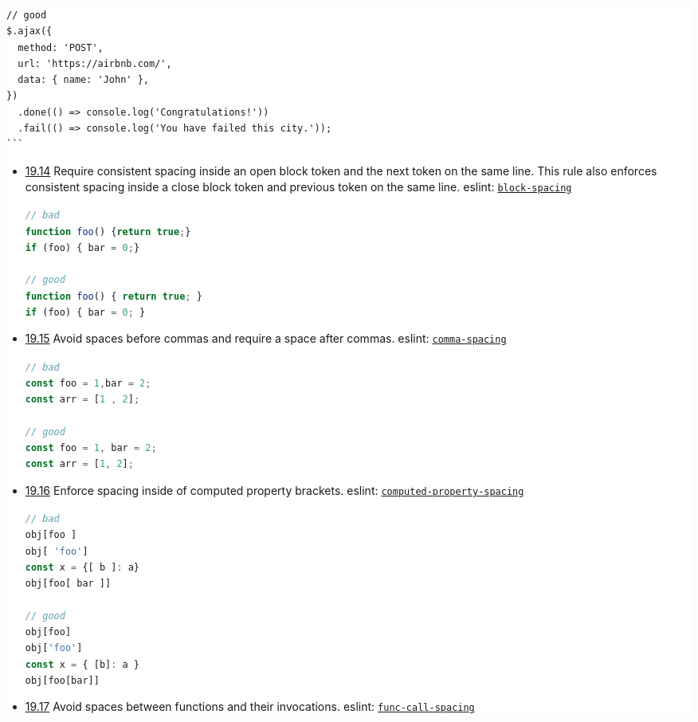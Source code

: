     // good
    $.ajax({
      method: 'POST',
      url: 'https://airbnb.com/',
      data: { name: 'John' },
    })
      .done(() => console.log('Congratulations!'))
      .fail(() => console.log('You have failed this city.'));
    ```
*   [19.14](style-guide.md#whitespace--block-spacing) Require consistent spacing inside an open block token and the next token on the same line. This rule also enforces consistent spacing inside a close block token and previous token on the same line. eslint: [`block-spacing`](https://eslint.org/docs/rules/block-spacing)

    ```js
    // bad
    function foo() {return true;}
    if (foo) { bar = 0;}

    // good
    function foo() { return true; }
    if (foo) { bar = 0; }
    ```
*   [19.15](style-guide.md#whitespace--comma-spacing) Avoid spaces before commas and require a space after commas. eslint: [`comma-spacing`](https://eslint.org/docs/rules/comma-spacing)

    ```js
    // bad
    const foo = 1,bar = 2;
    const arr = [1 , 2];

    // good
    const foo = 1, bar = 2;
    const arr = [1, 2];
    ```
*   [19.16](style-guide.md#whitespace--computed-property-spacing) Enforce spacing inside of computed property brackets. eslint: [`computed-property-spacing`](https://eslint.org/docs/rules/computed-property-spacing)

    ```js
    // bad
    obj[foo ]
    obj[ 'foo']
    const x = {[ b ]: a}
    obj[foo[ bar ]]

    // good
    obj[foo]
    obj['foo']
    const x = { [b]: a }
    obj[foo[bar]]
    ```
*   [19.17](style-guide.md#whitespace--func-call-spacing) Avoid spaces between functions and their invocations. eslint: [`func-call-spacing`](https://eslint.org/docs/rules/func-call-spacing)
